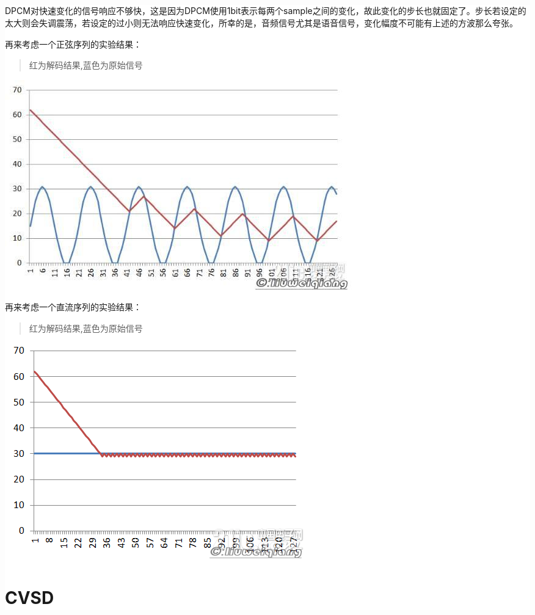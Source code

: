 DPCM对快速变化的信号响应不够快，这是因为DPCM使用1bit表示每两个sample之间的变化，故此变化的步长也就固定了。步长若设定的太大则会失调震荡，若设定的过小则无法响应快速变化，所幸的是，音频信号尤其是语音信号，变化幅度不可能有上述的方波那么夸张。

再来考虑一个正弦序列的实验结果：

> 红为解码结果,蓝色为原始信号

![](/images/adpcm/3.jpg)

再来考虑一个直流序列的实验结果：

> 红为解码结果,蓝色为原始信号

![](/images/adpcm/4.png)

# CVSD
